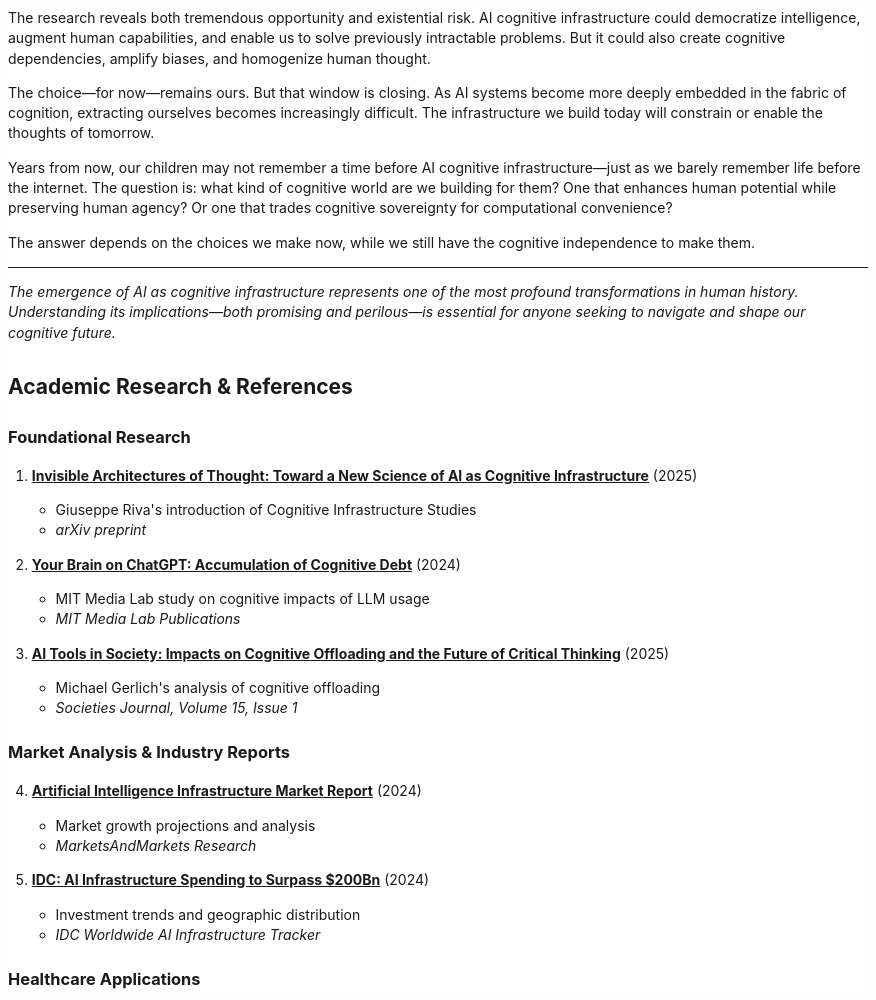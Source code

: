 The research reveals both tremendous opportunity and existential risk. AI cognitive infrastructure could democratize intelligence, augment human capabilities, and enable us to solve previously intractable problems. But it could also create cognitive dependencies, amplify biases, and homogenize human thought.

The choice—for now—remains ours. But that window is closing. As AI systems become more deeply embedded in the fabric of cognition, extracting ourselves becomes increasingly difficult. The infrastructure we build today will constrain or enable the thoughts of tomorrow.

Years from now, our children may not remember a time before AI cognitive infrastructure—just as we barely remember life before the internet. The question is: what kind of cognitive world are we building for them? One that enhances human potential while preserving human agency? Or one that trades cognitive sovereignty for computational convenience?

The answer depends on the choices we make now, while we still have the cognitive independence to make them.

---

*The emergence of AI as cognitive infrastructure represents one of the most profound transformations in human history. Understanding its implications—both promising and perilous—is essential for anyone seeking to navigate and shape our cognitive future.*

## Academic Research & References

### Foundational Research

1. **[Invisible Architectures of Thought: Toward a New Science of AI as Cognitive Infrastructure](https://arxiv.org/abs/2507.22893)** (2025)
   - Giuseppe Riva's introduction of Cognitive Infrastructure Studies
   - *arXiv preprint*

2. **[Your Brain on ChatGPT: Accumulation of Cognitive Debt](https://www.media.mit.edu/publications/)** (2024)
   - MIT Media Lab study on cognitive impacts of LLM usage
   - *MIT Media Lab Publications*

3. **[AI Tools in Society: Impacts on Cognitive Offloading and the Future of Critical Thinking](https://www.mdpi.com/2075-4698/15/1/2)** (2025)
   - Michael Gerlich's analysis of cognitive offloading
   - *Societies Journal, Volume 15, Issue 1*

### Market Analysis & Industry Reports

4. **[Artificial Intelligence Infrastructure Market Report](https://www.marketsandmarkets.com/Market-Reports/ai-infrastructure-market.asp)** (2024)
   - Market growth projections and analysis
   - *MarketsAndMarkets Research*

5. **[IDC: AI Infrastructure Spending to Surpass $200Bn](https://www.idc.com/getdoc.jsp?containerId=prUS52195024)** (2024)
   - Investment trends and geographic distribution
   - *IDC Worldwide AI Infrastructure Tracker*

### Healthcare Applications

